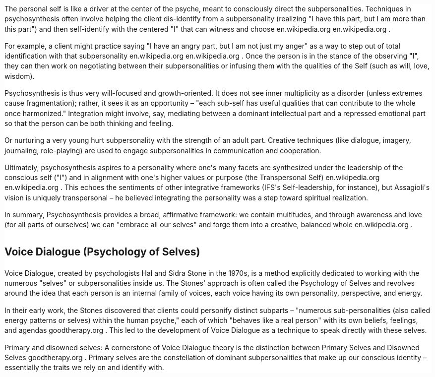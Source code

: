 The personal self is like a driver at the center of the psyche, meant to
consciously direct the subpersonalities. Techniques in psychosynthesis often
involve helping the client dis-identify from a subpersonality (realizing "I have
this part, but I am more than this part") and then self-identify with the
centered "I" that can witness and choose en.wikipedia.org en.wikipedia.org .

For example, a client might practice saying "I have an angry part, but I am not
just my anger" as a way to step out of total identification with that
subpersonality en.wikipedia.org en.wikipedia.org . Once the person is in the
stance of the observing "I", they can then work on negotiating between their
subpersonalities or infusing them with the qualities of the Self (such as will,
love, wisdom).

Psychosynthesis is thus very will-focused and growth-oriented. It does not see
inner multiplicity as a disorder (unless extremes cause fragmentation); rather,
it sees it as an opportunity – "each sub-self has useful qualities that can
contribute to the whole once harmonized." Integration might involve, say,
mediating between a dominant intellectual part and a repressed emotional part so
that the person can be both thinking and feeling.

Or nurturing a very young hurt subpersonality with the strength of an adult
part. Creative techniques (like dialogue, imagery, journaling, role-playing) are
used to engage subpersonalities in communication and cooperation.

Ultimately, psychosynthesis aspires to a personality where one's many facets are
synthesized under the leadership of the conscious self ("I") and in alignment
with one's higher values or purpose (the Transpersonal Self) en.wikipedia.org
en.wikipedia.org . This echoes the sentiments of other integrative frameworks
(IFS's Self-leadership, for instance), but Assagioli's vision is uniquely
transpersonal – he believed integrating the personality was a step toward
spiritual realization.

In summary, Psychosynthesis provides a broad, affirmative framework: we contain
multitudes, and through awareness and love (for all parts of ourselves) we can
"embrace all our selves" and forge them into a creative, balanced whole
en.wikipedia.org .

## Voice Dialogue (Psychology of Selves)

Voice Dialogue, created by psychologists Hal and Sidra Stone in the 1970s, is a
method explicitly dedicated to working with the numerous "selves" or
subpersonalities inside us. The Stones' approach is often called the Psychology
of Selves and revolves around the idea that each person is an internal family of
voices, each voice having its own personality, perspective, and energy.

In their early work, the Stones discovered that clients could personify distinct
subparts – "numerous sub-personalities (also called energy patterns or selves)
within the human psyche," each of which "behaves like a real person" with its
own beliefs, feelings, and agendas goodtherapy.org . This led to the development
of Voice Dialogue as a technique to speak directly with these selves.

Primary and disowned selves: A cornerstone of Voice Dialogue theory is the
distinction between Primary Selves and Disowned Selves goodtherapy.org . Primary
selves are the constellation of dominant subpersonalities that make up our
conscious identity – essentially the traits we rely on and identify with.
